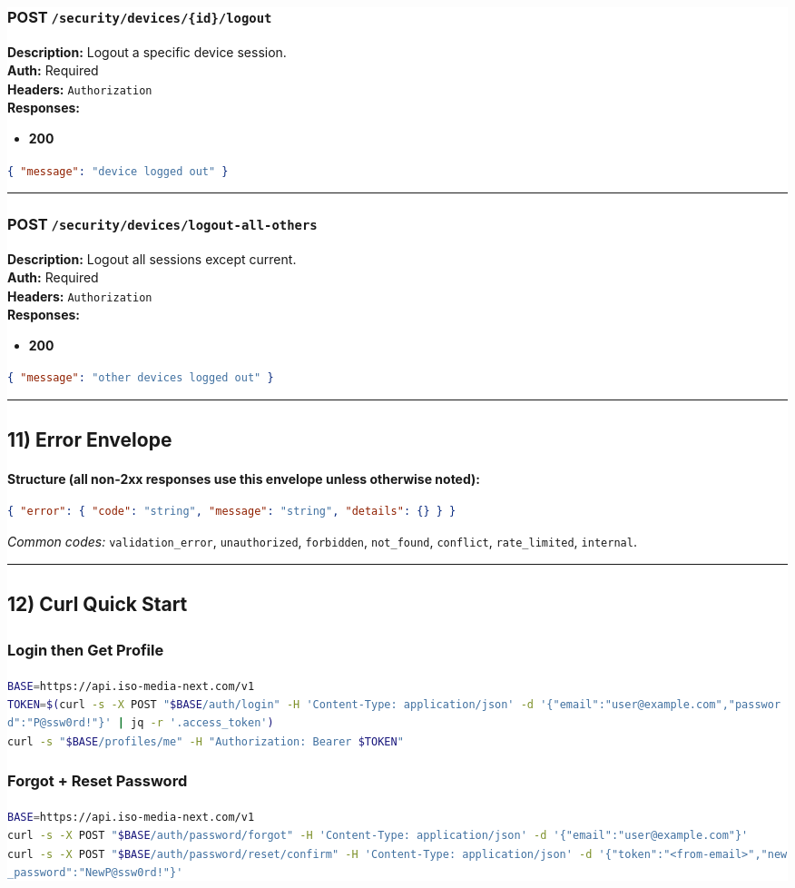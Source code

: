 
### POST `/security/devices/{id}/logout`
**Description:** Logout a specific device session.  
**Auth:** Required  
**Headers:** `Authorization`  
**Responses:**
- **200**
```json
{ "message": "device logged out" }
```

---

### POST `/security/devices/logout-all-others`
**Description:** Logout all sessions except current.  
**Auth:** Required  
**Headers:** `Authorization`  
**Responses:**
- **200**
```json
{ "message": "other devices logged out" }
```

---

## 11) Error Envelope
**Structure (all non-2xx responses use this envelope unless otherwise noted):**
```json
{ "error": { "code": "string", "message": "string", "details": {} } }
```
_Common codes:_ `validation_error`, `unauthorized`, `forbidden`, `not_found`, `conflict`, `rate_limited`, `internal`.

---

## 12) Curl Quick Start

### Login then Get Profile
```bash
BASE=https://api.iso-media-next.com/v1
TOKEN=$(curl -s -X POST "$BASE/auth/login" -H 'Content-Type: application/json' -d '{"email":"user@example.com","password":"P@ssw0rd!"}' | jq -r '.access_token')
curl -s "$BASE/profiles/me" -H "Authorization: Bearer $TOKEN"
```

### Forgot + Reset Password
```bash
BASE=https://api.iso-media-next.com/v1
curl -s -X POST "$BASE/auth/password/forgot" -H 'Content-Type: application/json' -d '{"email":"user@example.com"}'
curl -s -X POST "$BASE/auth/password/reset/confirm" -H 'Content-Type: application/json' -d '{"token":"<from-email>","new_password":"NewP@ssw0rd!"}'
```
